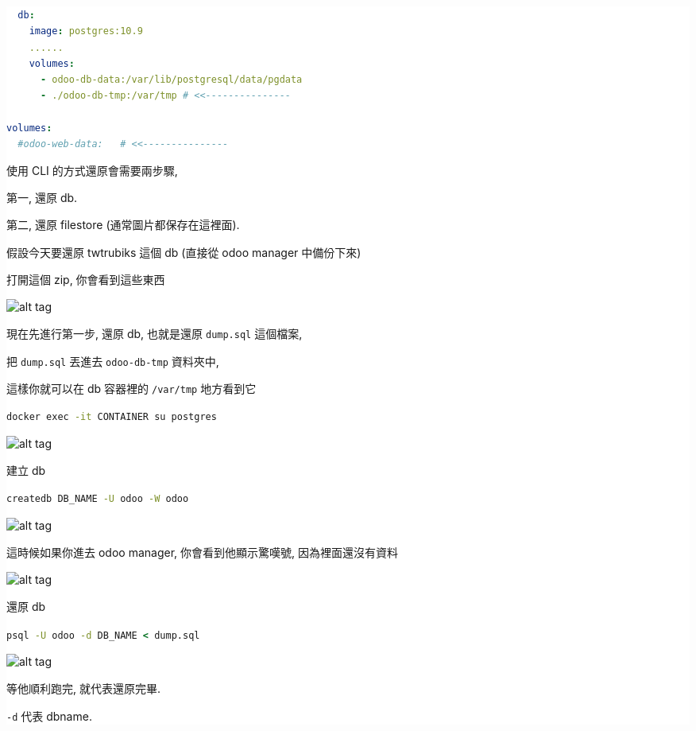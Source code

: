 ```yaml
  db:
    image: postgres:10.9
    ......
    volumes:
      - odoo-db-data:/var/lib/postgresql/data/pgdata
      - ./odoo-db-tmp:/var/tmp # <<---------------

volumes:
  #odoo-web-data:   # <<---------------
```

使用 CLI 的方式還原會需要兩步驟,

第一, 還原 db.

第二, 還原 filestore (通常圖片都保存在這裡面).

假設今天要還原 twtrubiks 這個 db (直接從 odoo manager 中備份下來)

打開這個 zip, 你會看到這些東西

![alt tag](https://i.imgur.com/kWC83Z7.png)

現在先進行第一步, 還原 db, 也就是還原 `dump.sql` 這個檔案,

把 `dump.sql` 丟進去 `odoo-db-tmp` 資料夾中,

這樣你就可以在 db 容器裡的 `/var/tmp` 地方看到它

```cmd
docker exec -it CONTAINER su postgres
```

![alt tag](https://i.imgur.com/6ift2RR.png)

建立 db

```cmd
createdb DB_NAME -U odoo -W odoo
```

![alt tag](https://i.imgur.com/lGQKolS.png)

這時候如果你進去 odoo manager, 你會看到他顯示驚嘆號, 因為裡面還沒有資料

![alt tag](https://i.imgur.com/baXx38s.png)

還原 db

```cmd
psql -U odoo -d DB_NAME < dump.sql
```

![alt tag](https://i.imgur.com/FTqDDld.png)

等他順利跑完, 就代表還原完畢.

`-d` 代表 dbname.
